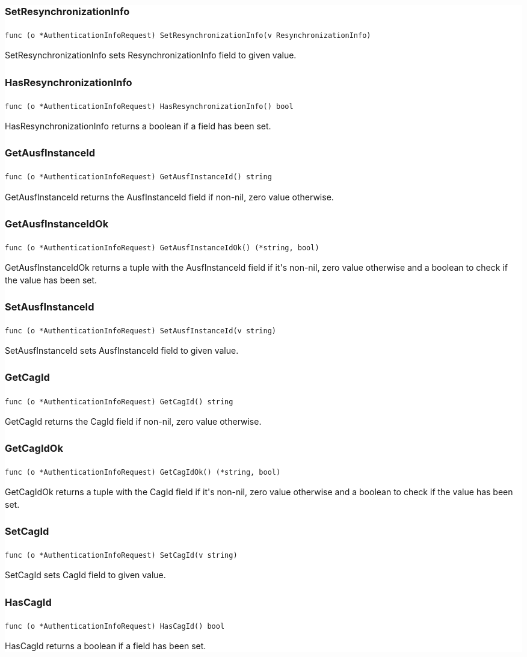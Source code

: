 ### SetResynchronizationInfo

`func (o *AuthenticationInfoRequest) SetResynchronizationInfo(v ResynchronizationInfo)`

SetResynchronizationInfo sets ResynchronizationInfo field to given value.

### HasResynchronizationInfo

`func (o *AuthenticationInfoRequest) HasResynchronizationInfo() bool`

HasResynchronizationInfo returns a boolean if a field has been set.

### GetAusfInstanceId

`func (o *AuthenticationInfoRequest) GetAusfInstanceId() string`

GetAusfInstanceId returns the AusfInstanceId field if non-nil, zero value otherwise.

### GetAusfInstanceIdOk

`func (o *AuthenticationInfoRequest) GetAusfInstanceIdOk() (*string, bool)`

GetAusfInstanceIdOk returns a tuple with the AusfInstanceId field if it's non-nil, zero value otherwise
and a boolean to check if the value has been set.

### SetAusfInstanceId

`func (o *AuthenticationInfoRequest) SetAusfInstanceId(v string)`

SetAusfInstanceId sets AusfInstanceId field to given value.


### GetCagId

`func (o *AuthenticationInfoRequest) GetCagId() string`

GetCagId returns the CagId field if non-nil, zero value otherwise.

### GetCagIdOk

`func (o *AuthenticationInfoRequest) GetCagIdOk() (*string, bool)`

GetCagIdOk returns a tuple with the CagId field if it's non-nil, zero value otherwise
and a boolean to check if the value has been set.

### SetCagId

`func (o *AuthenticationInfoRequest) SetCagId(v string)`

SetCagId sets CagId field to given value.

### HasCagId

`func (o *AuthenticationInfoRequest) HasCagId() bool`

HasCagId returns a boolean if a field has been set.
